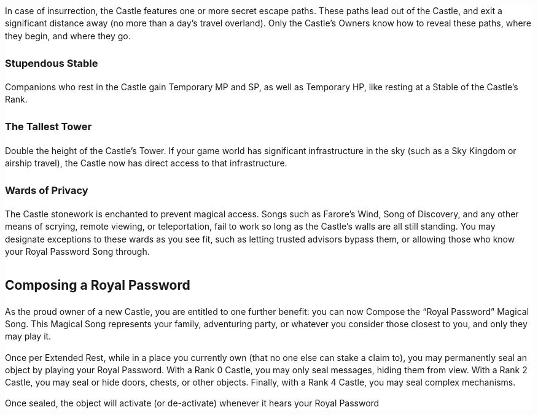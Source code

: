 In case of insurrection, the Castle features one or more secret escape paths. These paths lead out of the Castle, and exit a significant distance away (no more than a day’s travel overland). Only the Castle’s Owners know how to reveal these paths, where they begin, and where they go.

### **Stupendous Stable**

Companions who rest in the Castle gain Temporary MP and SP, as well as Temporary HP, like resting at a Stable of the Castle’s Rank.

### **The Tallest Tower**

Double the height of the Castle’s Tower. If your game world has significant infrastructure in the sky (such as a Sky Kingdom or airship travel), the Castle now has direct access to that infrastructure.

### **Wards of Privacy**

The Castle stonework is enchanted to prevent magical access. Songs such as Farore’s Wind, Song of Discovery, and any other means of scrying, remote viewing, or teleportation, fail to work so long as the Castle’s walls are all still standing. You may designate exceptions to these wards as you see fit, such as letting trusted advisors bypass them, or allowing those who know your Royal Password Song through.

## Composing a Royal Password

As the proud owner of a new Castle, you are entitled to one further benefit: you can now Compose the “Royal Password” Magical Song. This Magical Song represents your family, adventuring party, or whatever you consider those closest to you, and only they may play it.

Once per Extended Rest, while in a place you currently own (that no one else can stake a claim to), you may permanently seal an object by playing your Royal Password. With a Rank 0 Castle, you may only seal messages, hiding them from view. With a Rank 2 Castle, you may seal or hide doors, chests, or other objects. Finally, with a Rank 4 Castle, you may seal complex mechanisms.

Once sealed, the object will activate (or de-activate) whenever it hears your Royal Password